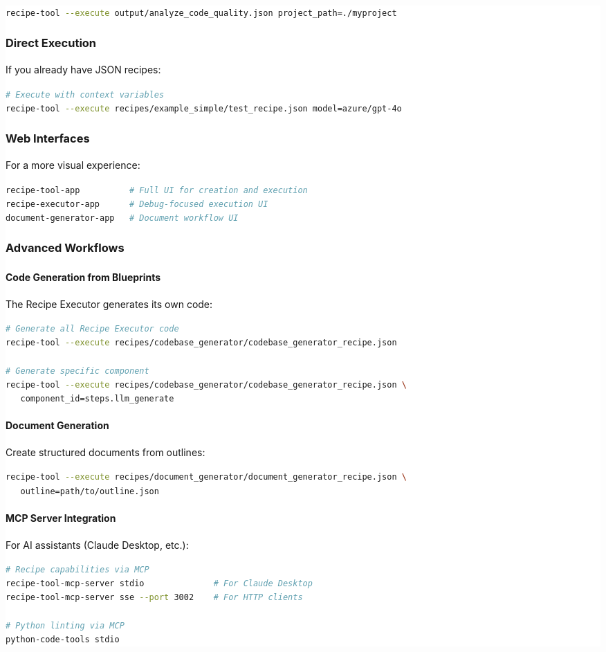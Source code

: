 ```bash
recipe-tool --execute output/analyze_code_quality.json project_path=./myproject
```

### Direct Execution

If you already have JSON recipes:

```bash
# Execute with context variables
recipe-tool --execute recipes/example_simple/test_recipe.json model=azure/gpt-4o
```

### Web Interfaces

For a more visual experience:

```bash
recipe-tool-app          # Full UI for creation and execution
recipe-executor-app      # Debug-focused execution UI
document-generator-app   # Document workflow UI
```

### Advanced Workflows

#### Code Generation from Blueprints

The Recipe Executor generates its own code:

```bash
# Generate all Recipe Executor code
recipe-tool --execute recipes/codebase_generator/codebase_generator_recipe.json

# Generate specific component
recipe-tool --execute recipes/codebase_generator/codebase_generator_recipe.json \
   component_id=steps.llm_generate
```

#### Document Generation

Create structured documents from outlines:

```bash
recipe-tool --execute recipes/document_generator/document_generator_recipe.json \
   outline=path/to/outline.json
```

#### MCP Server Integration

For AI assistants (Claude Desktop, etc.):

```bash
# Recipe capabilities via MCP
recipe-tool-mcp-server stdio              # For Claude Desktop
recipe-tool-mcp-server sse --port 3002    # For HTTP clients

# Python linting via MCP
python-code-tools stdio
```
